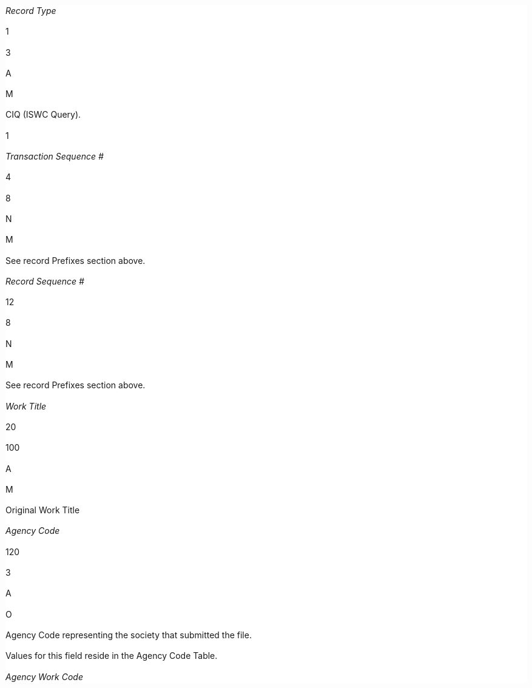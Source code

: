 *Record Type*

1

3

A

M

CIQ \(ISWC Query\)\.  

1

*Transaction Sequence \#*

4

8

N

M

See record Prefixes section above\. 

*Record Sequence \#*

12

8

N

M

See record Prefixes section above\.

*Work Title*

20

100

A

M

Original Work Title

*Agency Code*

120

3

A

O

Agency Code representing the society that submitted the file\.

Values for this field reside in the Agency Code Table\.

*Agency Work Code*
